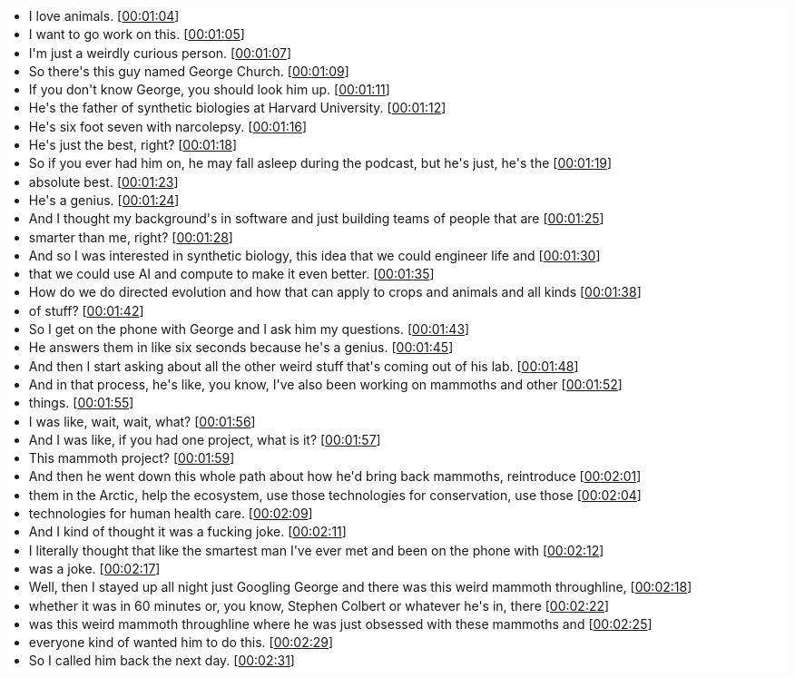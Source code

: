 *  I love animals. [[00:01:04](https://www.youtube.com/watch?v=NRVEkc9lxH0&t=64.8s)]
*  I want to go work on this. [[00:01:05](https://www.youtube.com/watch?v=NRVEkc9lxH0&t=65.8s)]
*  I'm just a weirdly curious person. [[00:01:07](https://www.youtube.com/watch?v=NRVEkc9lxH0&t=67.12s)]
*  So there's this guy named George Church. [[00:01:09](https://www.youtube.com/watch?v=NRVEkc9lxH0&t=69.16s)]
*  If you don't know George, you should look him up. [[00:01:11](https://www.youtube.com/watch?v=NRVEkc9lxH0&t=71.2s)]
*  He's the father of synthetic biologies at Harvard University. [[00:01:12](https://www.youtube.com/watch?v=NRVEkc9lxH0&t=72.80000000000001s)]
*  He's six foot seven with narcolepsy. [[00:01:16](https://www.youtube.com/watch?v=NRVEkc9lxH0&t=76.36s)]
*  He's just the best, right? [[00:01:18](https://www.youtube.com/watch?v=NRVEkc9lxH0&t=78.32000000000001s)]
*  So if you ever had him on, he may fall asleep during the podcast, but he's just, he's the [[00:01:19](https://www.youtube.com/watch?v=NRVEkc9lxH0&t=79.4s)]
*  absolute best. [[00:01:23](https://www.youtube.com/watch?v=NRVEkc9lxH0&t=83.2s)]
*  He's a genius. [[00:01:24](https://www.youtube.com/watch?v=NRVEkc9lxH0&t=84.2s)]
*  And I thought my background's in software and just building teams of people that are [[00:01:25](https://www.youtube.com/watch?v=NRVEkc9lxH0&t=85.88000000000001s)]
*  smarter than me, right? [[00:01:28](https://www.youtube.com/watch?v=NRVEkc9lxH0&t=88.44s)]
*  And so I was interested in synthetic biology, this idea that we could engineer life and [[00:01:30](https://www.youtube.com/watch?v=NRVEkc9lxH0&t=90.0s)]
*  that we could use AI and compute to make it even better. [[00:01:35](https://www.youtube.com/watch?v=NRVEkc9lxH0&t=95.36s)]
*  How do we do directed evolution and how that can apply to crops and animals and all kinds [[00:01:38](https://www.youtube.com/watch?v=NRVEkc9lxH0&t=98.04s)]
*  of stuff? [[00:01:42](https://www.youtube.com/watch?v=NRVEkc9lxH0&t=102.80000000000001s)]
*  So I get on the phone with George and I ask him my questions. [[00:01:43](https://www.youtube.com/watch?v=NRVEkc9lxH0&t=103.80000000000001s)]
*  He answers them in like six seconds because he's a genius. [[00:01:45](https://www.youtube.com/watch?v=NRVEkc9lxH0&t=105.76s)]
*  And then I start asking about all the other weird stuff that's coming out of his lab. [[00:01:48](https://www.youtube.com/watch?v=NRVEkc9lxH0&t=108.88s)]
*  And in that process, he's like, you know, I've also been working on mammoths and other [[00:01:52](https://www.youtube.com/watch?v=NRVEkc9lxH0&t=112.52s)]
*  things. [[00:01:55](https://www.youtube.com/watch?v=NRVEkc9lxH0&t=115.92s)]
*  I was like, wait, wait, what? [[00:01:56](https://www.youtube.com/watch?v=NRVEkc9lxH0&t=116.92s)]
*  And I was like, if you had one project, what is it? [[00:01:57](https://www.youtube.com/watch?v=NRVEkc9lxH0&t=117.92s)]
*  This mammoth project? [[00:01:59](https://www.youtube.com/watch?v=NRVEkc9lxH0&t=119.96s)]
*  And then he went down this whole path about how he'd bring back mammoths, reintroduce [[00:02:01](https://www.youtube.com/watch?v=NRVEkc9lxH0&t=121.16s)]
*  them in the Arctic, help the ecosystem, use those technologies for conservation, use those [[00:02:04](https://www.youtube.com/watch?v=NRVEkc9lxH0&t=124.68s)]
*  technologies for human health care. [[00:02:09](https://www.youtube.com/watch?v=NRVEkc9lxH0&t=129.07999999999998s)]
*  And I kind of thought it was a fucking joke. [[00:02:11](https://www.youtube.com/watch?v=NRVEkc9lxH0&t=131.0s)]
*  I literally thought that like the smartest man I've ever met and been on the phone with [[00:02:12](https://www.youtube.com/watch?v=NRVEkc9lxH0&t=132.36s)]
*  was a joke. [[00:02:17](https://www.youtube.com/watch?v=NRVEkc9lxH0&t=137.0s)]
*  Well, then I stayed up all night just Googling George and there was this weird mammoth throughline, [[00:02:18](https://www.youtube.com/watch?v=NRVEkc9lxH0&t=138.0s)]
*  whether it was in 60 minutes or, you know, Stephen Colbert or whatever he's in, there [[00:02:22](https://www.youtube.com/watch?v=NRVEkc9lxH0&t=142.23999999999998s)]
*  was this weird mammoth throughline where he was just obsessed with these mammoths and [[00:02:25](https://www.youtube.com/watch?v=NRVEkc9lxH0&t=145.76s)]
*  everyone kind of wanted him to do this. [[00:02:29](https://www.youtube.com/watch?v=NRVEkc9lxH0&t=149.35999999999999s)]
*  So I called him back the next day. [[00:02:31](https://www.youtube.com/watch?v=NRVEkc9lxH0&t=151.56s)]
